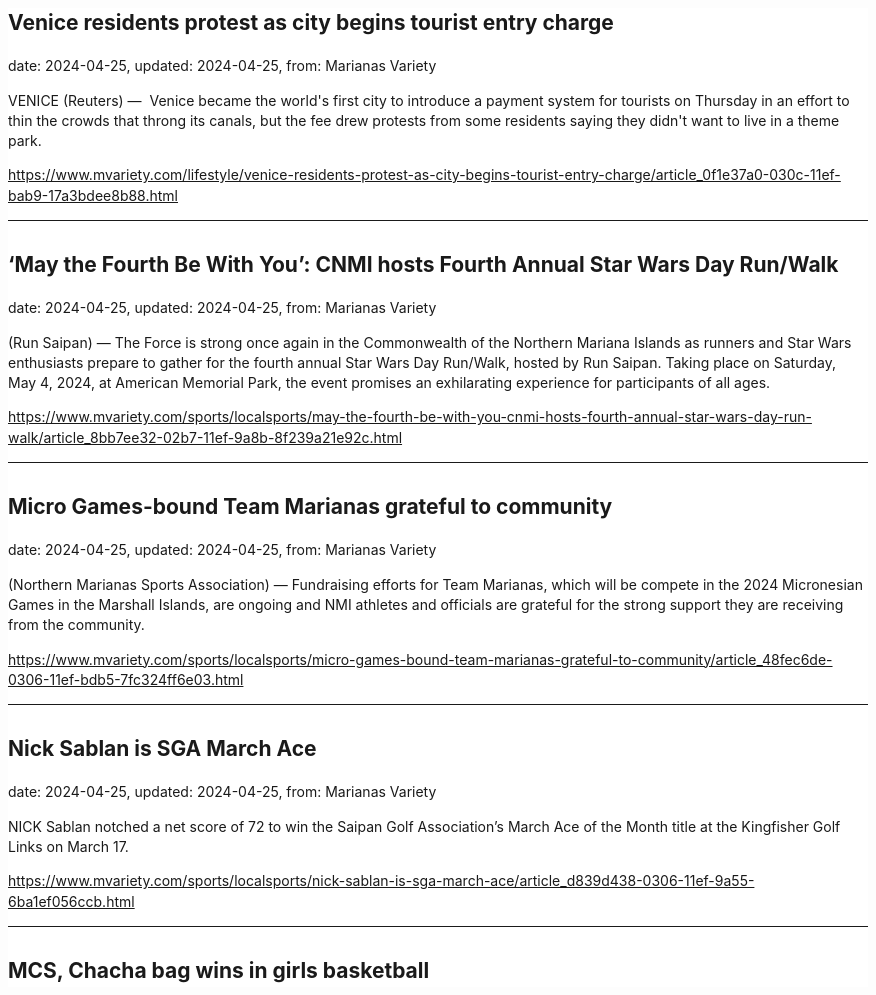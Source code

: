 ## Venice residents protest as city begins tourist entry charge

date: 2024-04-25, updated: 2024-04-25, from: Marianas Variety

VENICE (Reuters) —  Venice became the world's first city to introduce a payment system for tourists on Thursday in an effort to thin the crowds that throng its canals, but the fee drew protests from some residents saying they didn't want to live in a theme park. 

<https://www.mvariety.com/lifestyle/venice-residents-protest-as-city-begins-tourist-entry-charge/article_0f1e37a0-030c-11ef-bab9-17a3bdee8b88.html>

---

## ‘May the Fourth Be With You’: CNMI hosts Fourth Annual Star Wars Day Run/Walk

date: 2024-04-25, updated: 2024-04-25, from: Marianas Variety

(Run Saipan) — The Force is strong once again in the Commonwealth of the Northern Mariana Islands as runners and Star Wars enthusiasts prepare to gather for the fourth annual Star Wars Day Run/Walk, hosted by Run Saipan. Taking place on Saturday, May 4, 2024, at American Memorial Park, the event promises an exhilarating experience for participants of all ages. 

<https://www.mvariety.com/sports/localsports/may-the-fourth-be-with-you-cnmi-hosts-fourth-annual-star-wars-day-run-walk/article_8bb7ee32-02b7-11ef-9a8b-8f239a21e92c.html>

---

## Micro Games-bound Team Marianas grateful to community

date: 2024-04-25, updated: 2024-04-25, from: Marianas Variety

(Northern Marianas Sports Association) — Fundraising efforts for Team Marianas, which will be compete in the 2024 Micronesian Games in the Marshall Islands, are ongoing and NMI athletes and officials are grateful for the strong support they are receiving from the community. 

<https://www.mvariety.com/sports/localsports/micro-games-bound-team-marianas-grateful-to-community/article_48fec6de-0306-11ef-bdb5-7fc324ff6e03.html>

---

## Nick Sablan is SGA March Ace

date: 2024-04-25, updated: 2024-04-25, from: Marianas Variety

NICK Sablan notched a net score of 72 to win the Saipan Golf Association’s March Ace of the Month title at the Kingfisher Golf Links on March 17. 

<https://www.mvariety.com/sports/localsports/nick-sablan-is-sga-march-ace/article_d839d438-0306-11ef-9a55-6ba1ef056ccb.html>

---

## MCS, Chacha bag wins in girls basketball

